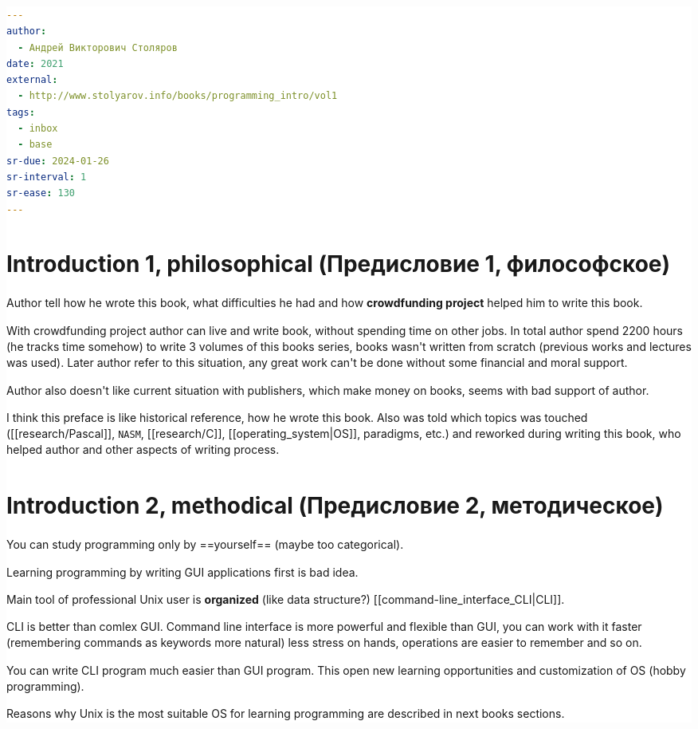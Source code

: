 ```yaml
---
author:
  - Андрей Викторович Столяров
date: 2021
external:
  - http://www.stolyarov.info/books/programming_intro/vol1
tags:
  - inbox
  - base
sr-due: 2024-01-26
sr-interval: 1
sr-ease: 130
---
```

# Introduction 1, philosophical (Предисловие 1, философское)

Author tell how he wrote this book, what difficulties he had and how
**crowdfunding project** helped him to write this book.

With crowdfunding project author can live and write book, without spending time
on other jobs. In total author spend 2200 hours (he tracks time somehow) to
write 3 volumes of this books series, books wasn't written from scratch
(previous works and lectures was used). Later author refer to this situation,
any great work can't be done without some financial and moral support.

Author also doesn't like current situation with publishers, which make money on
books, seems with bad support of author.

I think this preface is like historical reference, how he wrote this book. Also
was told which topics was touched ([[research/Pascal]], `NASM`, [[research/C]],
[[operating_system|OS]], paradigms, etc.) and reworked during writing this book,
who helped author and other aspects of writing process.

# Introduction 2, methodical (Предисловие 2, методическое)

You can study programming only by ==yourself== (maybe too categorical). 

Learning programming by writing GUI applications first is bad idea.

Main tool of professional Unix user is **organized** (like data structure?)
[[command-line_interface_CLI|CLI]].

CLI is better than comlex GUI. Command line interface is more powerful and
flexible than GUI, you can work with it faster (remembering commands as keywords
more natural) less stress on hands, operations are easier to remember and so on.

You can write CLI program much easier than GUI program. This open new learning
opportunities and customization of OS (hobby programming).

Reasons why Unix is the most suitable OS for learning programming are described
in next books sections.
